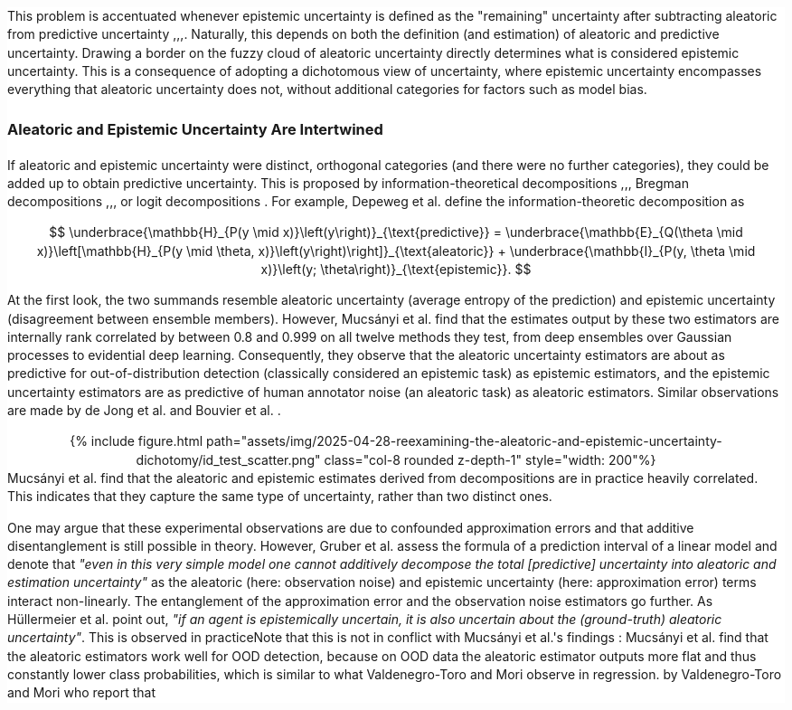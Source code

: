 This problem is accentuated whenever epistemic uncertainty is defined as the "remaining" uncertainty after subtracting aleatoric from predictive uncertainty <d-cite key="kotelevskii2024predictive"></d-cite>,<d-cite key="kotelevskii2022nonparametric"></d-cite>,<d-cite key="lahlou2021deup"></d-cite>,<d-cite key="depeweg2018decomposition"></d-cite>. Naturally, this depends on both the definition (and estimation) of aleatoric and predictive uncertainty. Drawing a border on the fuzzy cloud of aleatoric uncertainty directly determines what is considered epistemic uncertainty. This is a consequence of adopting a dichotomous view of uncertainty, where epistemic uncertainty encompasses everything that aleatoric uncertainty does not, without additional categories for factors such as model bias.

### Aleatoric and Epistemic Uncertainty Are Intertwined

If aleatoric and epistemic uncertainty were distinct, orthogonal categories (and there were no further categories), they could be added up to obtain predictive uncertainty. This is proposed by information-theoretical decompositions <d-cite key="depeweg2018decomposition"></d-cite>,<d-cite key="mukhoti2023deep"></d-cite>,<d-cite key="wimmer2023quantifying"></d-cite>, Bregman decompositions <d-cite key="pfau2013generalized"></d-cite>,<d-cite key="gupta2022ensembling"></d-cite>,<d-cite key="gruber2023sources"></d-cite>, or logit decompositions <d-cite key="kendall2017uncertainties"></d-cite>. For example, Depeweg et al. <d-cite key="depeweg2018decomposition"></d-cite> define the information-theoretic decomposition as

$$
\underbrace{\mathbb{H}_{P(y \mid x)}\left(y\right)}_{\text{predictive}} = \underbrace{\mathbb{E}_{Q(\theta \mid x)}\left[\mathbb{H}_{P(y \mid \theta, x)}\left(y\right)\right]}_{\text{aleatoric}} + \underbrace{\mathbb{I}_{P(y, \theta \mid x)}\left(y; \theta\right)}_{\text{epistemic}}.
$$

At the first look, the two summands resemble aleatoric uncertainty (average entropy of the prediction) and epistemic uncertainty (disagreement between ensemble members). However, Mucsányi et al. <d-cite key="mucsanyi2024benchmarking"></d-cite> find that the estimates output by these two estimators are internally rank correlated by between 0.8 and 0.999 on all twelve methods they test, from deep ensembles over Gaussian processes to evidential deep learning. Consequently, they observe that the aleatoric uncertainty estimators are about as predictive for out-of-distribution detection (classically considered an epistemic task) as epistemic estimators, and the epistemic uncertainty estimators are as predictive of human annotator noise (an aleatoric task) as aleatoric estimators. Similar observations are made by de Jong et al. <d-cite key="de2024disentangled"></d-cite> and Bouvier et al. <d-cite key="bouvier2022towards"></d-cite>. 

<center>
<div class="row mt-3">
    <div class="col-sm mt-3 mt-md-0">
        {% include figure.html path="assets/img/2025-04-28-reexamining-the-aleatoric-and-epistemic-uncertainty-dichotomy/id_test_scatter.png" class="col-8 rounded z-depth-1" style="width: 200"%}
    </div>
</div>
</center>
<div class="caption">
    Mucsányi et al. <d-cite key="mucsanyi2024benchmarking"></d-cite> find that the aleatoric and epistemic estimates derived from decompositions are in practice heavily correlated. This indicates that they capture the same type of uncertainty, rather than two distinct ones.
</div>

One may argue that these experimental observations are due to confounded approximation errors and that additive disentanglement is still possible in theory. However, Gruber et al. <d-cite key="gruber2023sources"></d-cite> assess the formula of a prediction interval of a linear model and denote that _"even in this very simple model one cannot additively decompose the total [predictive] uncertainty into aleatoric and estimation uncertainty"_ as the aleatoric (here: observation noise) and epistemic uncertainty (here: approximation error) terms interact non-linearly. The entanglement of the approximation error and the observation noise estimators go further. As Hüllermeier et al. <d-cite key="hullermeier2022quantification"></d-cite> point out, _"if an agent is epistemically uncertain, it is also uncertain about the (ground-truth) aleatoric uncertainty"_. This is observed in practice<d-footnote>Note that this is not in conflict with Mucsányi et al.'s findings <d-cite key="mucsanyi2024benchmarking"></d-cite>: Mucsányi et al. find that the aleatoric estimators work well for OOD detection, because on OOD data the aleatoric estimator outputs more flat and thus constantly lower class probabilities, which is similar to what Valdenegro-Toro and Mori <d-cite key="valdenegro2022deeper"></d-cite> observe in regression.</d-footnote>  by Valdenegro-Toro and Mori <d-cite key="valdenegro2022deeper"></d-cite> who report that 